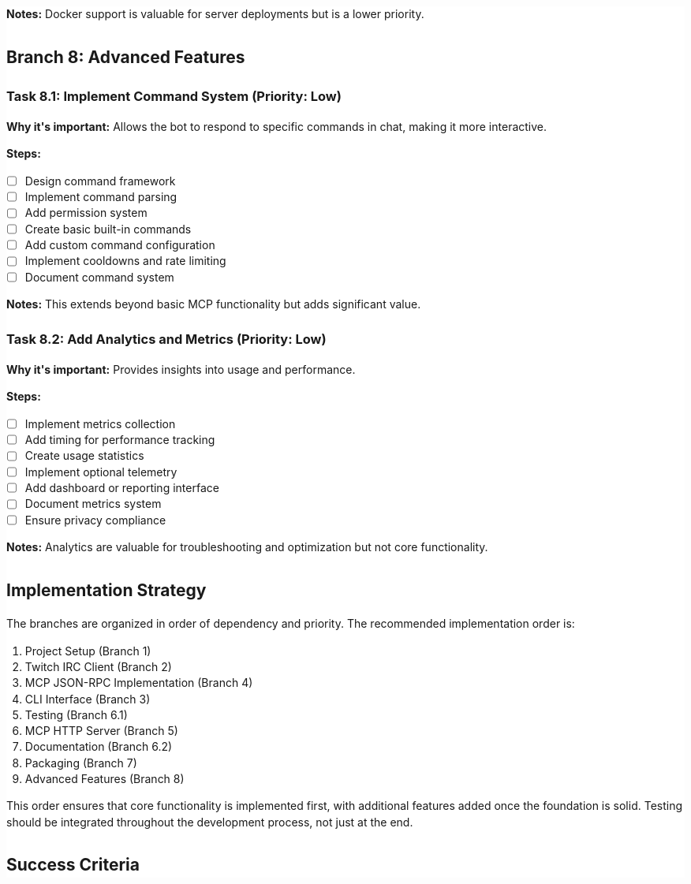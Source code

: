 **Notes:** Docker support is valuable for server deployments but is a lower priority.

## Branch 8: Advanced Features
### Task 8.1: Implement Command System (Priority: Low)
**Why it's important:** Allows the bot to respond to specific commands in chat, making it more interactive.

**Steps:**
- [ ] Design command framework
- [ ] Implement command parsing
- [ ] Add permission system
- [ ] Create basic built-in commands
- [ ] Add custom command configuration
- [ ] Implement cooldowns and rate limiting
- [ ] Document command system

**Notes:** This extends beyond basic MCP functionality but adds significant value.

### Task 8.2: Add Analytics and Metrics (Priority: Low)
**Why it's important:** Provides insights into usage and performance.

**Steps:**
- [ ] Implement metrics collection
- [ ] Add timing for performance tracking
- [ ] Create usage statistics
- [ ] Implement optional telemetry
- [ ] Add dashboard or reporting interface
- [ ] Document metrics system
- [ ] Ensure privacy compliance

**Notes:** Analytics are valuable for troubleshooting and optimization but not core functionality.

## Implementation Strategy

The branches are organized in order of dependency and priority. The recommended implementation order is:

1. Project Setup (Branch 1)
2. Twitch IRC Client (Branch 2)
3. MCP JSON-RPC Implementation (Branch 4)
4. CLI Interface (Branch 3)
5. Testing (Branch 6.1)
6. MCP HTTP Server (Branch 5)
7. Documentation (Branch 6.2)
8. Packaging (Branch 7)
9. Advanced Features (Branch 8)

This order ensures that core functionality is implemented first, with additional features added once the foundation is solid. Testing should be integrated throughout the development process, not just at the end.

## Success Criteria
